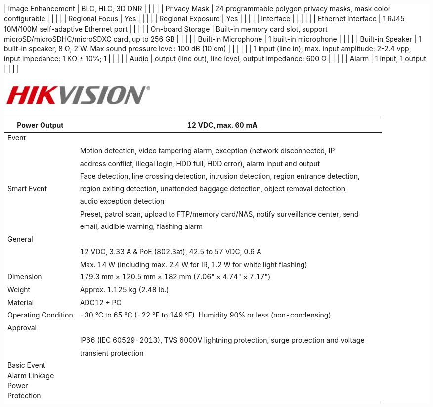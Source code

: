 | Image Enhancement           | BLC, HLC, 3D DNR                                                                     |  |  |  |
| Privacy Mask                | 24 programmable polygon privacy masks, mask color configurable                       |  |  |  |
| Regional Focus              | Yes                                                                                  |  |  |  |
| Regional Exposure           | Yes                                                                                  |  |  |  |
| Interface                   |                                                                                      |  |  |  |
| Ethernet Interface          | 1 RJ45 10M/100M self-adaptive Ethernet port                                          |  |  |  |
| On-board Storage            | Built-in memory card slot, support microSD/microSDHC/microSDXC card, up to 256 GB    |  |  |  |
| Built-in Microphone         | 1 built-in microphone                                                                |  |  |  |
| Built-in Speaker            | 1 built-in speaker, 8 Ω, 2 W. Max sound pressure level: 100 dB (10 cm)               |  |  |  |
|                             | 1 input (line in), max. input amplitude: 2-2.4 vpp, input impedance: 1 KΩ ± 10%; 1   |  |  |  |
| Audio                       | output (line out), line level, output impedance: 600 Ω                               |  |  |  |
| Alarm                       | 1 input, 1 output                                                                    |  |  |  |

![](_page_3_Picture_0.jpeg)

| Power Output                                        | 12 VDC, max. 60 mA                                                                       |  |  |
|-----------------------------------------------------|------------------------------------------------------------------------------------------|--|--|
| Event                                               |                                                                                          |  |  |
|                                                     | Motion detection, video tampering alarm, exception (network disconnected, IP             |  |  |
|                                                     | address conflict, illegal login, HDD full, HDD error), alarm input and output            |  |  |
|                                                     | Face detection, line crossing detection, intrusion detection, region entrance detection, |  |  |
| Smart Event                                         | region exiting detection, unattended baggage detection, object removal detection,        |  |  |
|                                                     | audio exception detection                                                                |  |  |
|                                                     | Preset, patrol scan, upload to FTP/memory card/NAS, notify surveillance center, send     |  |  |
|                                                     | email, audible warning, flashing alarm                                                   |  |  |
| General                                             |                                                                                          |  |  |
|                                                     | 12 VDC, 3.33 A & PoE (802.3at), 42.5 to 57 VDC, 0.6 A                                    |  |  |
|                                                     | Max. 14 W (including max. 2.4 W for IR, 1.2 W for white light flashing)                  |  |  |
| Dimension                                           | 179.3 mm × 120.5 mm × 182 mm (7.06" × 4.74" × 7.17")                                     |  |  |
| Weight                                              | Approx. 1.125 kg (2.48 lb.)                                                              |  |  |
| Material                                            | ADC12 + PC                                                                               |  |  |
| Operating Condition                                 | -30 °C to 65 °C (-22 °F to 149 °F). Humidity 90% or less (non-condensing)                |  |  |
| Approval                                            |                                                                                          |  |  |
|                                                     | IP66 (IEC 60529-2013), TVS 6000V lightning protection, surge protection and voltage      |  |  |
|                                                     | transient protection                                                                     |  |  |
| Basic Event<br>Alarm Linkage<br>Power<br>Protection |                                                                                          |  |  |
